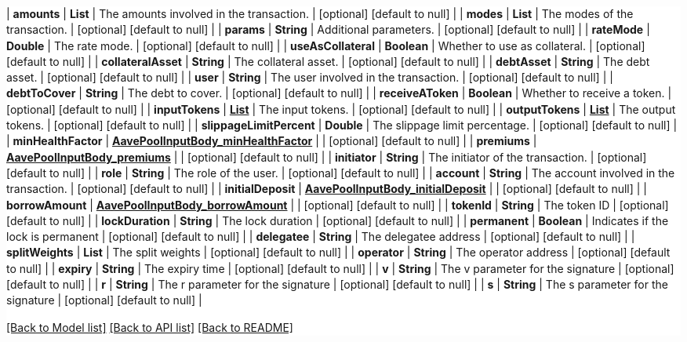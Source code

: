 | **amounts** | **List** | The amounts involved in the transaction. | [optional] [default to null] |
| **modes** | **List** | The modes of the transaction. | [optional] [default to null] |
| **params** | **String** | Additional parameters. | [optional] [default to null] |
| **rateMode** | **Double** | The rate mode. | [optional] [default to null] |
| **useAsCollateral** | **Boolean** | Whether to use as collateral. | [optional] [default to null] |
| **collateralAsset** | **String** | The collateral asset. | [optional] [default to null] |
| **debtAsset** | **String** | The debt asset. | [optional] [default to null] |
| **user** | **String** | The user involved in the transaction. | [optional] [default to null] |
| **debtToCover** | **String** | The debt to cover. | [optional] [default to null] |
| **receiveAToken** | **Boolean** | Whether to receive a token. | [optional] [default to null] |
| **inputTokens** | [**List**](TokenAmount.md) | The input tokens. | [optional] [default to null] |
| **outputTokens** | [**List**](TokenProportion.md) | The output tokens. | [optional] [default to null] |
| **slippageLimitPercent** | **Double** | The slippage limit percentage. | [optional] [default to null] |
| **minHealthFactor** | [**AavePoolInputBody_minHealthFactor**](AavePoolInputBody_minHealthFactor.md) |  | [optional] [default to null] |
| **premiums** | [**AavePoolInputBody_premiums**](AavePoolInputBody_premiums.md) |  | [optional] [default to null] |
| **initiator** | **String** | The initiator of the transaction. | [optional] [default to null] |
| **role** | **String** | The role of the user. | [optional] [default to null] |
| **account** | **String** | The account involved in the transaction. | [optional] [default to null] |
| **initialDeposit** | [**AavePoolInputBody_initialDeposit**](AavePoolInputBody_initialDeposit.md) |  | [optional] [default to null] |
| **borrowAmount** | [**AavePoolInputBody_borrowAmount**](AavePoolInputBody_borrowAmount.md) |  | [optional] [default to null] |
| **tokenId** | **String** | The token ID | [optional] [default to null] |
| **lockDuration** | **String** | The lock duration | [optional] [default to null] |
| **permanent** | **Boolean** | Indicates if the lock is permanent | [optional] [default to null] |
| **delegatee** | **String** | The delegatee address | [optional] [default to null] |
| **splitWeights** | **List** | The split weights | [optional] [default to null] |
| **operator** | **String** | The operator address | [optional] [default to null] |
| **expiry** | **String** | The expiry time | [optional] [default to null] |
| **v** | **String** | The v parameter for the signature | [optional] [default to null] |
| **r** | **String** | The r parameter for the signature | [optional] [default to null] |
| **s** | **String** | The s parameter for the signature | [optional] [default to null] |

[[Back to Model list]](../README.md#documentation-for-models) [[Back to API list]](../README.md#documentation-for-api-endpoints) [[Back to README]](../README.md)

